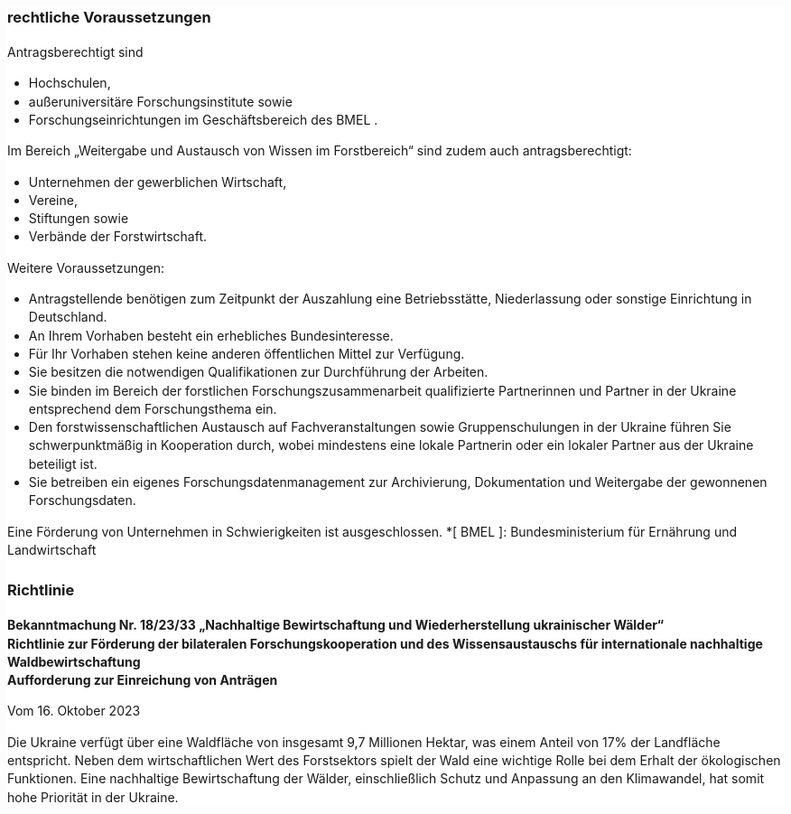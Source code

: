 ###  rechtliche Voraussetzungen 

Antragsberechtigt sind 

  * Hochschulen, 
  * außeruniversitäre Forschungsinstitute sowie 
  * Forschungseinrichtungen im Geschäftsbereich des  BMEL  . 



Im Bereich „Weitergabe und Austausch von Wissen im Forstbereich“ sind zudem auch antragsberechtigt: 

  * Unternehmen der gewerblichen Wirtschaft, 
  * Vereine, 
  * Stiftungen sowie 
  * Verbände der Forstwirtschaft. 



Weitere Voraussetzungen: 

  * Antragstellende benötigen zum Zeitpunkt der Auszahlung eine Betriebsstätte, Niederlassung oder sonstige Einrichtung in Deutschland. 
  * An Ihrem Vorhaben besteht ein erhebliches Bundesinteresse. 
  * Für Ihr Vorhaben stehen keine anderen öffentlichen Mittel zur Verfügung. 
  * Sie besitzen die notwendigen Qualifikationen zur Durchführung der Arbeiten. 
  * Sie binden im Bereich der forstlichen Forschungszusammenarbeit qualifizierte Partnerinnen und Partner in der Ukraine entsprechend dem Forschungsthema ein. 
  * Den forstwissenschaftlichen Austausch auf Fachveranstaltungen sowie Gruppenschulungen in der Ukraine führen Sie schwerpunktmäßig in Kooperation durch, wobei mindestens eine lokale Partnerin oder ein lokaler Partner aus der Ukraine beteiligt ist. 
  * Sie betreiben ein eigenes Forschungsdatenmanagement zur Archivierung, Dokumentation und Weitergabe der gewonnenen Forschungsdaten. 



Eine Förderung von Unternehmen in Schwierigkeiten ist ausgeschlossen. 
  *[
    BMEL
   ]: Bundesministerium für Ernährung und Landwirtschaft

###  Richtlinie 

**Bekanntmachung Nr. 18/23/33 „Nachhaltige Bewirtschaftung und Wiederherstellung ukrainischer Wälder“**   
**Richtlinie zur Förderung der bilateralen Forschungskooperation und des Wissensaustauschs für internationale nachhaltige Waldbewirtschaftung**   
**Aufforderung zur Einreichung von Anträgen**

Vom 16. Oktober 2023 

Die Ukraine verfügt über eine Waldfläche von insgesamt 9,7 Millionen Hektar, was einem Anteil von 17% der Landfläche entspricht. Neben dem wirtschaftlichen Wert des Forstsektors spielt der Wald eine wichtige Rolle bei dem Erhalt der ökologischen Funktionen. Eine nachhaltige Bewirtschaftung der Wälder, einschließlich Schutz und Anpassung an den Klimawandel, hat somit hohe Priorität in der Ukraine. 
